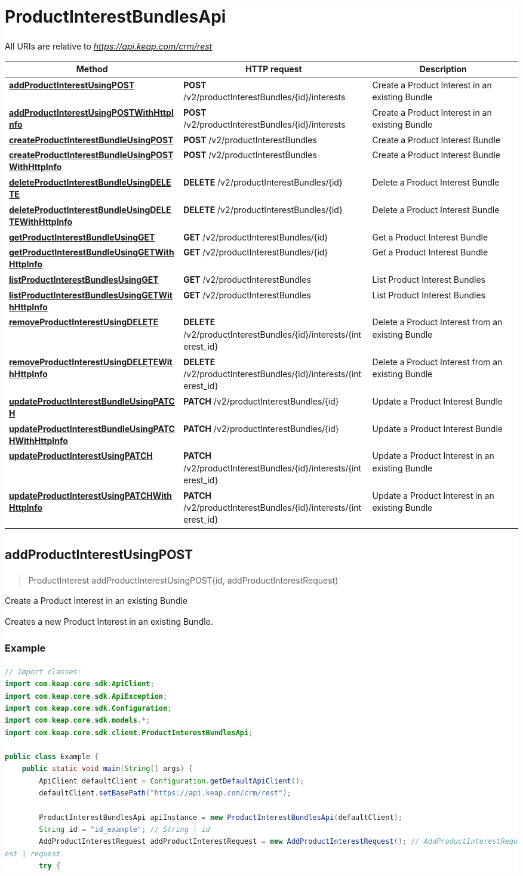 # ProductInterestBundlesApi

All URIs are relative to *https://api.keap.com/crm/rest*

| Method | HTTP request | Description |
|------------- | ------------- | -------------|
| [**addProductInterestUsingPOST**](ProductInterestBundlesApi.md#addProductInterestUsingPOST) | **POST** /v2/productInterestBundles/{id}/interests | Create a Product Interest in an existing Bundle |
| [**addProductInterestUsingPOSTWithHttpInfo**](ProductInterestBundlesApi.md#addProductInterestUsingPOSTWithHttpInfo) | **POST** /v2/productInterestBundles/{id}/interests | Create a Product Interest in an existing Bundle |
| [**createProductInterestBundleUsingPOST**](ProductInterestBundlesApi.md#createProductInterestBundleUsingPOST) | **POST** /v2/productInterestBundles | Create a Product Interest Bundle |
| [**createProductInterestBundleUsingPOSTWithHttpInfo**](ProductInterestBundlesApi.md#createProductInterestBundleUsingPOSTWithHttpInfo) | **POST** /v2/productInterestBundles | Create a Product Interest Bundle |
| [**deleteProductInterestBundleUsingDELETE**](ProductInterestBundlesApi.md#deleteProductInterestBundleUsingDELETE) | **DELETE** /v2/productInterestBundles/{id} | Delete a Product Interest Bundle |
| [**deleteProductInterestBundleUsingDELETEWithHttpInfo**](ProductInterestBundlesApi.md#deleteProductInterestBundleUsingDELETEWithHttpInfo) | **DELETE** /v2/productInterestBundles/{id} | Delete a Product Interest Bundle |
| [**getProductInterestBundleUsingGET**](ProductInterestBundlesApi.md#getProductInterestBundleUsingGET) | **GET** /v2/productInterestBundles/{id} | Get a Product Interest Bundle |
| [**getProductInterestBundleUsingGETWithHttpInfo**](ProductInterestBundlesApi.md#getProductInterestBundleUsingGETWithHttpInfo) | **GET** /v2/productInterestBundles/{id} | Get a Product Interest Bundle |
| [**listProductInterestBundlesUsingGET**](ProductInterestBundlesApi.md#listProductInterestBundlesUsingGET) | **GET** /v2/productInterestBundles | List Product Interest Bundles |
| [**listProductInterestBundlesUsingGETWithHttpInfo**](ProductInterestBundlesApi.md#listProductInterestBundlesUsingGETWithHttpInfo) | **GET** /v2/productInterestBundles | List Product Interest Bundles |
| [**removeProductInterestUsingDELETE**](ProductInterestBundlesApi.md#removeProductInterestUsingDELETE) | **DELETE** /v2/productInterestBundles/{id}/interests/{interest_id} | Delete a Product Interest from an existing Bundle |
| [**removeProductInterestUsingDELETEWithHttpInfo**](ProductInterestBundlesApi.md#removeProductInterestUsingDELETEWithHttpInfo) | **DELETE** /v2/productInterestBundles/{id}/interests/{interest_id} | Delete a Product Interest from an existing Bundle |
| [**updateProductInterestBundleUsingPATCH**](ProductInterestBundlesApi.md#updateProductInterestBundleUsingPATCH) | **PATCH** /v2/productInterestBundles/{id} | Update a Product Interest Bundle |
| [**updateProductInterestBundleUsingPATCHWithHttpInfo**](ProductInterestBundlesApi.md#updateProductInterestBundleUsingPATCHWithHttpInfo) | **PATCH** /v2/productInterestBundles/{id} | Update a Product Interest Bundle |
| [**updateProductInterestUsingPATCH**](ProductInterestBundlesApi.md#updateProductInterestUsingPATCH) | **PATCH** /v2/productInterestBundles/{id}/interests/{interest_id} | Update a Product Interest in an existing Bundle |
| [**updateProductInterestUsingPATCHWithHttpInfo**](ProductInterestBundlesApi.md#updateProductInterestUsingPATCHWithHttpInfo) | **PATCH** /v2/productInterestBundles/{id}/interests/{interest_id} | Update a Product Interest in an existing Bundle |



## addProductInterestUsingPOST

> ProductInterest addProductInterestUsingPOST(id, addProductInterestRequest)

Create a Product Interest in an existing Bundle

Creates a new Product Interest in an existing Bundle.

### Example

```java
// Import classes:
import com.keap.core.sdk.ApiClient;
import com.keap.core.sdk.ApiException;
import com.keap.core.sdk.Configuration;
import com.keap.core.sdk.models.*;
import com.keap.core.sdk.client.ProductInterestBundlesApi;

public class Example {
    public static void main(String[] args) {
        ApiClient defaultClient = Configuration.getDefaultApiClient();
        defaultClient.setBasePath("https://api.keap.com/crm/rest");

        ProductInterestBundlesApi apiInstance = new ProductInterestBundlesApi(defaultClient);
        String id = "id_example"; // String | id
        AddProductInterestRequest addProductInterestRequest = new AddProductInterestRequest(); // AddProductInterestRequest | request
        try {
```